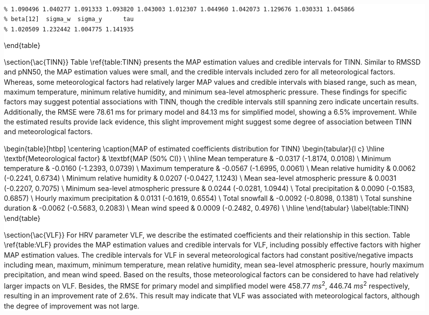     % 1.090496 1.040277 1.091333 1.093820 1.043003 1.012307 1.044960 1.042073 1.129676 1.030331 1.045866 
    % beta[12]  sigma_w  sigma_y      tau 
    % 1.020509 1.232442 1.004775 1.141935
\end{table}


\section{\ac{TINN}}
Table \ref{table:TINN} presents the MAP estimation values and credible intervals for TINN. Similar to RMSSD and pNN50, the MAP estimation values were small, and the credible intervals included zero for all meteorological factors. Whereas, some meteorological factors had relatively larger MAP values and credible intervals with biased range, such as mean, maximum temperature, minimum relative humidity, and minimum sea-level atmospheric pressure. These findings for specific factors may suggest potential associations with TINN, though the credible intervals still spanning zero indicate uncertain results. Additionally, the RMSE were 78.61 ms for primary model and 84.13 ms for simplified model, showing a 6.5\% improvement. While the estimated results provide lack evidence, this slight improvement might suggest some degree of association between TINN and meteorological factors.

\begin{table}[htbp]
    \centering
    \caption{MAP of estimated coefficients distribution for TINN}
    \begin{tabular}{l c}
        \hline
        \textbf{Meteorological factor} & \textbf{MAP (50\% CI)} \\
        \hline
        Mean temperature & -0.0317 (-1.8174, 0.0108) \\
        Minimum temperature & -0.0160 (-1.2393, 0.0739) \\
        Maximum temperature & -0.0567 (-1.6995, 0.0061) \\
        Mean relative humidity & 0.0062 (-0.2241, 0.6734) \\
        Minimum relative humidity & 0.0207 (-0.0427, 1.1243) \\
        Mean sea-level atmospheric pressure & 0.0031 (-0.2207, 0.7075) \\
        Minimum sea-level atmospheric pressure & 0.0244 (-0.0281, 1.0944) \\
        Total precipitation & 0.0090 (-0.1583, 0.6857) \\
        Hourly maximum precipitation & 0.0131 (-0.1619, 0.6554) \\
        Total snowfall & -0.0092 (-0.8098, 0.1381) \\
        Total sunshine duration & -0.0062 (-0.5683, 0.2083) \\
        Mean wind speed & 0.0009 (-0.2482, 0.4976) \\
        \hline
    \end{tabular}
    \label{table:TINN}
\end{table}

\section{\ac{VLF}}
For HRV parameter VLF, we describe the estimated coefficients and their relationship in this section. Table \ref{table:VLF} provides the MAP estimation values and credible intervals for VLF, including possibly effective factors with higher MAP estimation values. The credible intervals for VLF in several meteorological factors had constant positive/negative impacts including mean, maximum, minimum temperature, mean relative humidity, mean sea-level atmospheric pressure, hourly maximum precipitation, and mean wind speed. Based on the results, those meteorological factors can be considered to have had relatively larger impacts on VLF. Besides, the RMSE for primary model and simplified model were 458.77 $ms^2$, 446.74 $ms^2$ respectively, resulting in an improvement rate of 2.6\%. This result may indicate that VLF was associated with meteorological factors, although the degree of improvement was not large.
